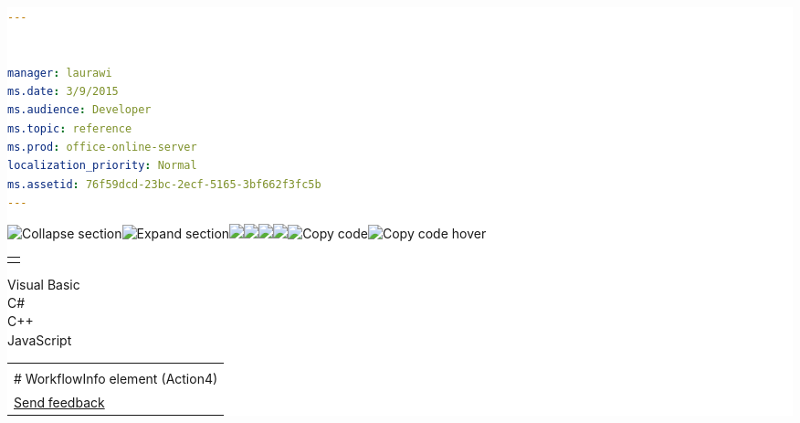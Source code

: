 ```yaml
---


manager: laurawi
ms.date: 3/9/2015
ms.audience: Developer
ms.topic: reference
ms.prod: office-online-server
localization_priority: Normal
ms.assetid: 76f59dcd-23bc-2ecf-5165-3bf662f3fc5b
---
```


![Collapse
section](../icons/collapse_all.gif "Collapse section")![Expand
section](../icons/expand_all.gif "Expand section")![](../icons/collapse_all.gif)![](../icons/expand_all.gif)![](../icons/dropdown.gif)![](../icons/dropdownHover.gif)![Copy
code](../icons/copycode.gif "Copy code")![Copy code
hover](../icons/copycodeHighlight.gif "Copy code hover")
<table>
<tbody>
<tr class="odd">
<td align="left"></td>
</tr>
</tbody>
</table>

Visual Basic  
C\#  
C++  
JavaScript  

<table>
<tbody>
<tr class="odd">
<td align="left"><span id="runningHeaderText"></span></td>
</tr>
<tr class="even">
<td align="left"># WorkflowInfo element (Action4)</td>
</tr>
<tr class="odd">
<td align="left"><span id="headfeedbackarea" class="feedbackhead"><a href="javascript:SubmitFeedback(&#39;docthis@Microsoft.com&#39;,&#39;&#39;,&#39;&#39;,&#39;&#39;,&#39;1.0.18082.1225&#39;,&#39;%0\dThank%20you%20for%20your%20feedback.%20The%20developer%20writing%20teams%20use%20your%20feedback%20to%20improve%20documentation.%20While%20we%20are%20reviewing%20your%20feedback,%20we%20may%20send%20you%20e-mail%20to%20ask%20for%20clarification%20or%20feedback%20on%20a%20solution.%20We%20do%20not%20use%20your%20e-mail%20address%20for%20any%20other%20purpose%20and%20we%20delete%20it%20after%20we%20finish%20our%20review.%0\AFor%20further%20information%20about%20the%20privacy%20policies%20of%20Microsoft,%20please%20see%20http://privacy.microsoft.com/en-us/default.aspx.%0\A%0\d&#39;,&#39;Customer%20feedback&#39;);">Send feedback</a></span></td>
</tr>
</tbody>
</table>
